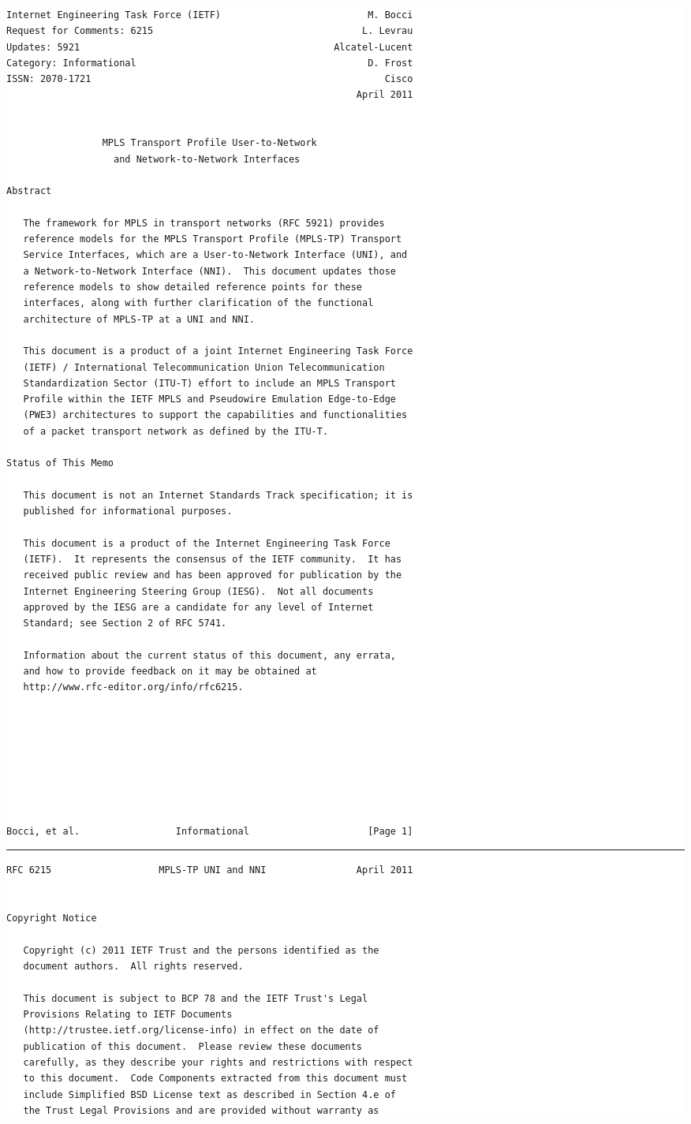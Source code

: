     Internet Engineering Task Force (IETF)                          M. Bocci
    Request for Comments: 6215                                     L. Levrau
    Updates: 5921                                             Alcatel-Lucent
    Category: Informational                                         D. Frost
    ISSN: 2070-1721                                                    Cisco
                                                                  April 2011


                     MPLS Transport Profile User-to-Network
                       and Network-to-Network Interfaces

    Abstract

       The framework for MPLS in transport networks (RFC 5921) provides
       reference models for the MPLS Transport Profile (MPLS-TP) Transport
       Service Interfaces, which are a User-to-Network Interface (UNI), and
       a Network-to-Network Interface (NNI).  This document updates those
       reference models to show detailed reference points for these
       interfaces, along with further clarification of the functional
       architecture of MPLS-TP at a UNI and NNI.

       This document is a product of a joint Internet Engineering Task Force
       (IETF) / International Telecommunication Union Telecommunication
       Standardization Sector (ITU-T) effort to include an MPLS Transport
       Profile within the IETF MPLS and Pseudowire Emulation Edge-to-Edge
       (PWE3) architectures to support the capabilities and functionalities
       of a packet transport network as defined by the ITU-T.

    Status of This Memo

       This document is not an Internet Standards Track specification; it is
       published for informational purposes.

       This document is a product of the Internet Engineering Task Force
       (IETF).  It represents the consensus of the IETF community.  It has
       received public review and has been approved for publication by the
       Internet Engineering Steering Group (IESG).  Not all documents
       approved by the IESG are a candidate for any level of Internet
       Standard; see Section 2 of RFC 5741.

       Information about the current status of this document, any errata,
       and how to provide feedback on it may be obtained at
       http://www.rfc-editor.org/info/rfc6215.








    Bocci, et al.                 Informational                     [Page 1]

------------------------------------------------------------------------

``` newpage
RFC 6215                   MPLS-TP UNI and NNI                April 2011


Copyright Notice

   Copyright (c) 2011 IETF Trust and the persons identified as the
   document authors.  All rights reserved.

   This document is subject to BCP 78 and the IETF Trust's Legal
   Provisions Relating to IETF Documents
   (http://trustee.ietf.org/license-info) in effect on the date of
   publication of this document.  Please review these documents
   carefully, as they describe your rights and restrictions with respect
   to this document.  Code Components extracted from this document must
   include Simplified BSD License text as described in Section 4.e of
   the Trust Legal Provisions and are provided without warranty as
```